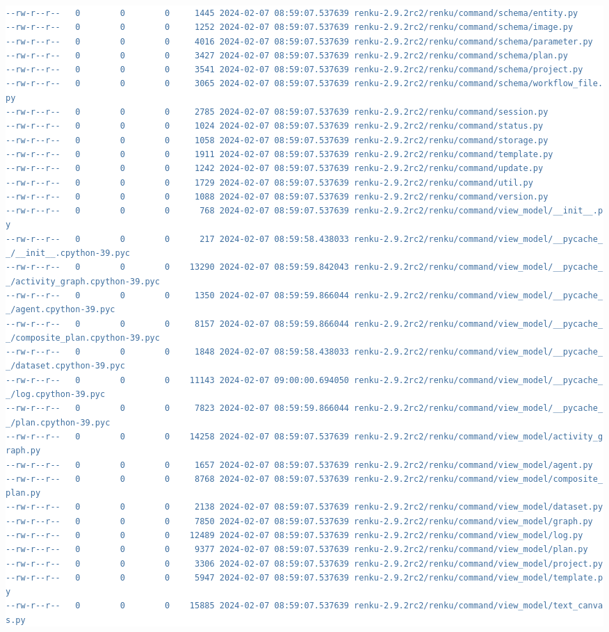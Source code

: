 ```diff
--rw-r--r--   0        0        0     1445 2024-02-07 08:59:07.537639 renku-2.9.2rc2/renku/command/schema/entity.py
--rw-r--r--   0        0        0     1252 2024-02-07 08:59:07.537639 renku-2.9.2rc2/renku/command/schema/image.py
--rw-r--r--   0        0        0     4016 2024-02-07 08:59:07.537639 renku-2.9.2rc2/renku/command/schema/parameter.py
--rw-r--r--   0        0        0     3427 2024-02-07 08:59:07.537639 renku-2.9.2rc2/renku/command/schema/plan.py
--rw-r--r--   0        0        0     3541 2024-02-07 08:59:07.537639 renku-2.9.2rc2/renku/command/schema/project.py
--rw-r--r--   0        0        0     3065 2024-02-07 08:59:07.537639 renku-2.9.2rc2/renku/command/schema/workflow_file.py
--rw-r--r--   0        0        0     2785 2024-02-07 08:59:07.537639 renku-2.9.2rc2/renku/command/session.py
--rw-r--r--   0        0        0     1024 2024-02-07 08:59:07.537639 renku-2.9.2rc2/renku/command/status.py
--rw-r--r--   0        0        0     1058 2024-02-07 08:59:07.537639 renku-2.9.2rc2/renku/command/storage.py
--rw-r--r--   0        0        0     1911 2024-02-07 08:59:07.537639 renku-2.9.2rc2/renku/command/template.py
--rw-r--r--   0        0        0     1242 2024-02-07 08:59:07.537639 renku-2.9.2rc2/renku/command/update.py
--rw-r--r--   0        0        0     1729 2024-02-07 08:59:07.537639 renku-2.9.2rc2/renku/command/util.py
--rw-r--r--   0        0        0     1088 2024-02-07 08:59:07.537639 renku-2.9.2rc2/renku/command/version.py
--rw-r--r--   0        0        0      768 2024-02-07 08:59:07.537639 renku-2.9.2rc2/renku/command/view_model/__init__.py
--rw-r--r--   0        0        0      217 2024-02-07 08:59:58.438033 renku-2.9.2rc2/renku/command/view_model/__pycache__/__init__.cpython-39.pyc
--rw-r--r--   0        0        0    13290 2024-02-07 08:59:59.842043 renku-2.9.2rc2/renku/command/view_model/__pycache__/activity_graph.cpython-39.pyc
--rw-r--r--   0        0        0     1350 2024-02-07 08:59:59.866044 renku-2.9.2rc2/renku/command/view_model/__pycache__/agent.cpython-39.pyc
--rw-r--r--   0        0        0     8157 2024-02-07 08:59:59.866044 renku-2.9.2rc2/renku/command/view_model/__pycache__/composite_plan.cpython-39.pyc
--rw-r--r--   0        0        0     1848 2024-02-07 08:59:58.438033 renku-2.9.2rc2/renku/command/view_model/__pycache__/dataset.cpython-39.pyc
--rw-r--r--   0        0        0    11143 2024-02-07 09:00:00.694050 renku-2.9.2rc2/renku/command/view_model/__pycache__/log.cpython-39.pyc
--rw-r--r--   0        0        0     7823 2024-02-07 08:59:59.866044 renku-2.9.2rc2/renku/command/view_model/__pycache__/plan.cpython-39.pyc
--rw-r--r--   0        0        0    14258 2024-02-07 08:59:07.537639 renku-2.9.2rc2/renku/command/view_model/activity_graph.py
--rw-r--r--   0        0        0     1657 2024-02-07 08:59:07.537639 renku-2.9.2rc2/renku/command/view_model/agent.py
--rw-r--r--   0        0        0     8768 2024-02-07 08:59:07.537639 renku-2.9.2rc2/renku/command/view_model/composite_plan.py
--rw-r--r--   0        0        0     2138 2024-02-07 08:59:07.537639 renku-2.9.2rc2/renku/command/view_model/dataset.py
--rw-r--r--   0        0        0     7850 2024-02-07 08:59:07.537639 renku-2.9.2rc2/renku/command/view_model/graph.py
--rw-r--r--   0        0        0    12489 2024-02-07 08:59:07.537639 renku-2.9.2rc2/renku/command/view_model/log.py
--rw-r--r--   0        0        0     9377 2024-02-07 08:59:07.537639 renku-2.9.2rc2/renku/command/view_model/plan.py
--rw-r--r--   0        0        0     3306 2024-02-07 08:59:07.537639 renku-2.9.2rc2/renku/command/view_model/project.py
--rw-r--r--   0        0        0     5947 2024-02-07 08:59:07.537639 renku-2.9.2rc2/renku/command/view_model/template.py
--rw-r--r--   0        0        0    15885 2024-02-07 08:59:07.537639 renku-2.9.2rc2/renku/command/view_model/text_canvas.py
```